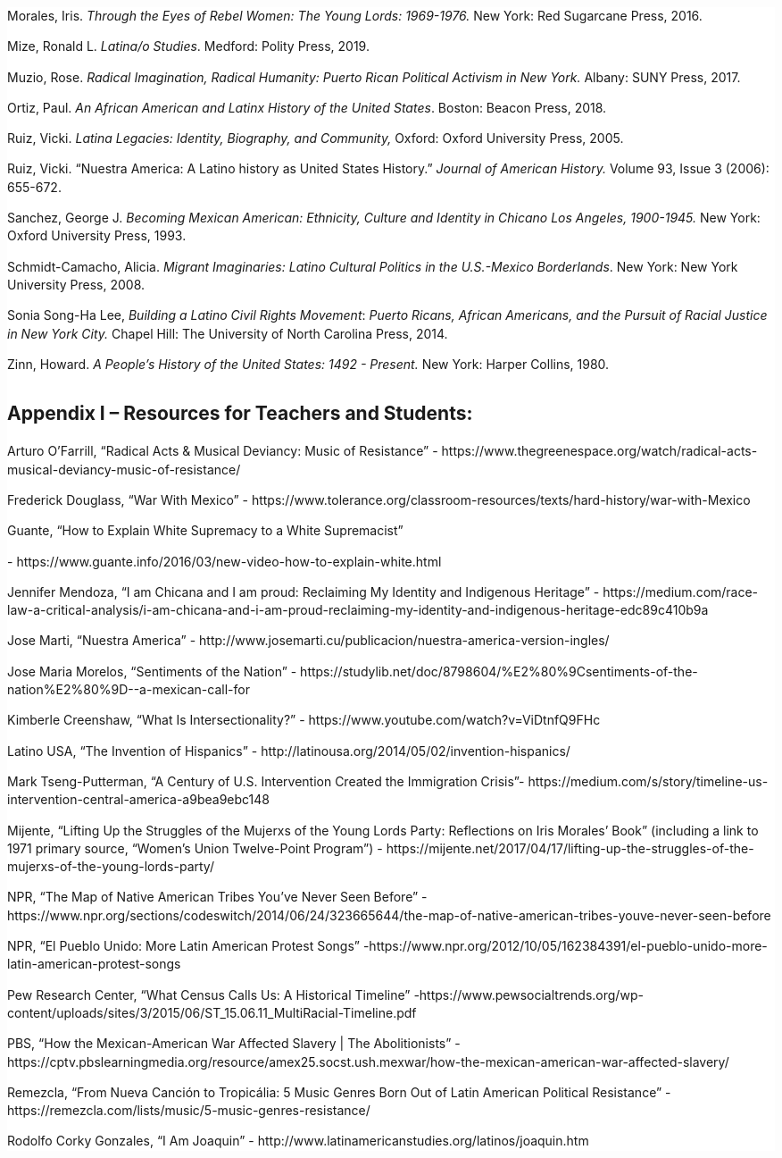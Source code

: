 <p><div class="p-indent">Morales, Iris. <em>Through the Eyes of Rebel Women: The Young Lords: 1969-1976.</em> New&nbsp;York: Red Sugarcane Press, 2016.</div></p>
<p><div class="p-indent">Mize, Ronald L. <em>Latina/o Studies</em>. Medford: Polity Press, 2019.</div></p>
<p><div class="p-indent">Muzio, Rose. <em>Radical Imagination, Radical Humanity: Puerto Rican Political Activism in&nbsp;</em><em>New York. </em>Albany: SUNY Press, 2017.</div></p>
<p><div class="p-indent">Ortiz, Paul. <em>An African American and Latinx History of the United States</em>. Boston:&nbsp;Beacon Press, 2018.</div></p>
<p><div class="p-indent">Ruiz, Vicki. <em>Latina Legacies: Identity, Biography, and Community,</em> Oxford: Oxford&nbsp;University Press, 2005.</div></p>
<p><div class="p-indent">Ruiz, Vicki. &ldquo;Nuestra America: A Latino history as United States History.&rdquo; <em>Journal of&nbsp;</em><em>American History.</em> Volume&nbsp;93, Issue 3 (2006): 655-672.</div></p>
<p><div class="p-indent">Sanchez, George J. <em>Becoming Mexican American: Ethnicity, Culture and Identity in&nbsp;</em><em>Chicano Los Angeles, 1900-1945.</em> New York: Oxford University Press, 1993.</div></p>
<p><div class="p-indent">Schmidt-Camacho, Alicia. <em>Migrant Imaginaries: Latino Cultural Politics in the U.S.-</em><em>Mexico Borderlands</em>. New York: New York University Press, 2008.</div></p>
<p><div class="p-indent">Sonia Song-Ha Lee, <em>Building a Latino Civil Rights Movement</em>: <em>Puerto Ricans, African&nbsp;</em><em>Americans, and the Pursuit of Racial Justice in New York City. </em>Chapel Hill: The&nbsp;University of North Carolina Press, 2014.</div></p>
<p><div class="p-indent">Zinn, Howard. <em>A People&rsquo;s History of the United States: 1492 - Present. </em>New York:&nbsp;Harper Collins, 1980.</div></p>
<h2>Appendix I &ndash; Resources for Teachers and Students:</h2>
<p>Arturo O&rsquo;Farrill, &ldquo;Radical Acts &amp; Musical Deviancy: Music of Resistance&rdquo; - https://www.thegreenespace.org/watch/radical-acts-musical-deviancy-music-of-resistance/</p>
<p>Frederick Douglass, &ldquo;War With Mexico&rdquo; - https://www.tolerance.org/classroom-resources/texts/hard-history/war-with-Mexico</p>
<p>Guante, &ldquo;How to Explain White Supremacy to a White Supremacist&rdquo;&nbsp;</p>
<p>- https://www.guante.info/2016/03/new-video-how-to-explain-white.html</p>
<p>Jennifer Mendoza, &ldquo;I am Chicana and I am proud: Reclaiming My Identity and Indigenous Heritage&rdquo; - https://medium.com/race-law-a-critical-analysis/i-am-chicana-and-i-am-proud-reclaiming-my-identity-and-indigenous-heritage-edc89c410b9a</p>
<p>Jose Marti, &ldquo;Nuestra America&rdquo; - http://www.josemarti.cu/publicacion/nuestra-america-version-ingles/</p>
<p>Jose Maria Morelos, &ldquo;Sentiments of the Nation&rdquo; - https://studylib.net/doc/8798604/%E2%80%9Csentiments-of-the-nation%E2%80%9D--a-mexican-call-for</p>
<p>Kimberle Creenshaw, &ldquo;What Is Intersectionality?&rdquo; - https://www.youtube.com/watch?v=ViDtnfQ9FHc</p>
<p>Latino USA, &ldquo;The Invention of Hispanics&rdquo; - http://latinousa.org/2014/05/02/invention-hispanics/</p>
<p>Mark Tseng-Putterman, &ldquo;A Century of U.S. Intervention Created the Immigration Crisis&rdquo;- https://medium.com/s/story/timeline-us-intervention-central-america-a9bea9ebc148</p>
<p>Mijente, &ldquo;Lifting Up the Struggles of the Mujerxs of the Young Lords Party: Reflections on Iris Morales&rsquo; Book&rdquo; (including a link to 1971 primary source, &ldquo;Women&rsquo;s Union Twelve-Point Program&rdquo;) - https://mijente.net/2017/04/17/lifting-up-the-struggles-of-the-mujerxs-of-the-young-lords-party/</p>
<p>NPR, &ldquo;The Map of Native American Tribes You&rsquo;ve Never Seen Before&rdquo; - https://www.npr.org/sections/codeswitch/2014/06/24/323665644/the-map-of-native-american-tribes-youve-never-seen-before</p>
<p>NPR, &ldquo;El Pueblo Unido: More Latin American Protest Songs&rdquo; -https://www.npr.org/2012/10/05/162384391/el-pueblo-unido-more-latin-american-protest-songs</p>
<p>Pew Research Center, &ldquo;What Census Calls Us: A Historical Timeline&rdquo;<em> -</em>https://www.pewsocialtrends.org/wp-content/uploads/sites/3/2015/06/ST_15.06.11_MultiRacial-Timeline.pdf</p>
<p>PBS, &ldquo;How the Mexican-American War Affected Slavery | The Abolitionists&rdquo; - https://cptv.pbslearningmedia.org/resource/amex25.socst.ush.mexwar/how-the-mexican-american-war-affected-slavery/</p>
<p>Remezcla, &ldquo;From Nueva Canci&oacute;n to Tropic&aacute;lia: 5 Music Genres Born Out of Latin American Political Resistance&rdquo; - https://remezcla.com/lists/music/5-music-genres-resistance/</p>
<p>Rodolfo Corky Gonzales, &ldquo;I Am Joaquin&rdquo; - http://www.latinamericanstudies.org/latinos/joaquin.htm</p>